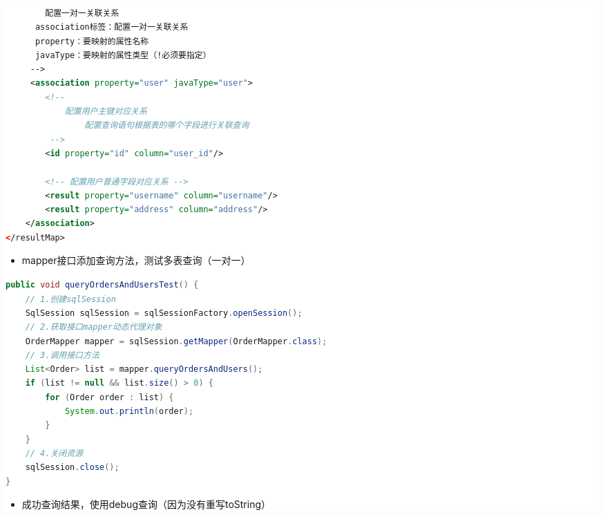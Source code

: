 ```xml
		配置一对一关联关系
      association标签：配置一对一关联关系
      property：要映射的属性名称
      javaType：要映射的属性类型（!必须要指定）
 	 -->
 	 <association property="user" javaType="user">
 	 	<!-- 
			配置用户主键对应关系
 	 			配置查询语句根据表的哪个字段进行关联查询
 	 	 -->
 	 	<id property="id" column="user_id"/>

 	 	<!-- 配置用户普通字段对应关系 -->
 	 	<result property="username" column="username"/>
 	 	<result property="address" column="address"/>
	</association>
</resultMap>

```

- mapper接口添加查询方法，测试多表查询（一对一）

```java
public void queryOrdersAndUsersTest() {
	// 1.创建sqlSession
	SqlSession sqlSession = sqlSessionFactory.openSession();
	// 2.获取接口mapper动态代理对象
	OrderMapper mapper = sqlSession.getMapper(OrderMapper.class);
	// 3.调用接口方法
	List<Order> list = mapper.queryOrdersAndUsers();
	if (list != null && list.size() > 0) {
		for (Order order : list) {
			System.out.println(order);
		}
	}
	// 4.关闭资源
	sqlSession.close();
}
```

- 成功查询结果，使用debug查询（因为没有重写toString）
